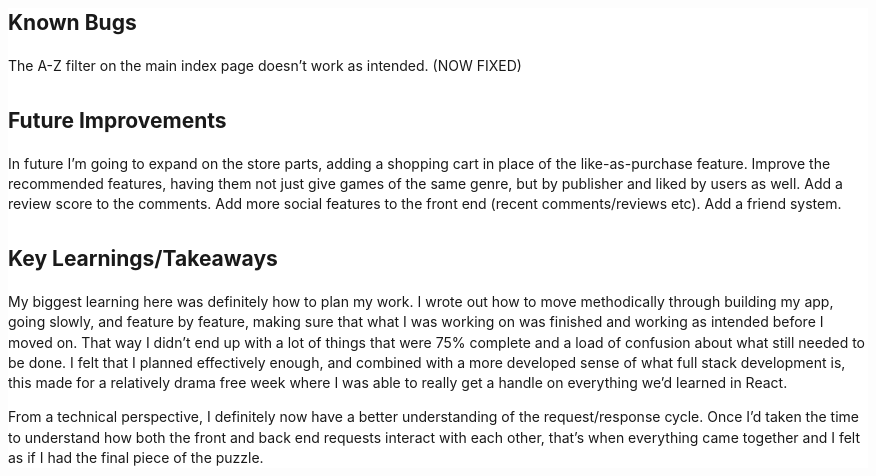 ## Known Bugs

 The A-Z filter on the main index page doesn’t work as intended. (NOW FIXED)

## Future Improvements

 In future I’m going to expand on the store parts, adding a shopping cart in place of the like-as-purchase feature.
 Improve the recommended features, having them not just give games of the same genre, but by publisher and liked by users as well.
 Add a review score to the comments.
 Add more social features to the front end (recent comments/reviews etc).
 Add a friend system.

## Key Learnings/Takeaways

My biggest learning here was definitely how to plan my work. I wrote out how to move methodically through building my app, going slowly, and feature by feature, making sure that what I was working on was finished and working as intended before I moved on. That way I didn’t end up with a lot of things that were 75% complete and a load of confusion about what still needed to be done. I felt that I planned effectively enough, and combined with a more developed sense of what full stack development is, this made for a relatively drama free week where I was able to really get a handle on everything we’d learned in React.

From a technical perspective, I definitely now have a better understanding of the request/response cycle. Once I’d taken the time to understand how both the front and back end requests interact with each other, that’s when everything came together and I felt as if I had the final piece of the puzzle.




